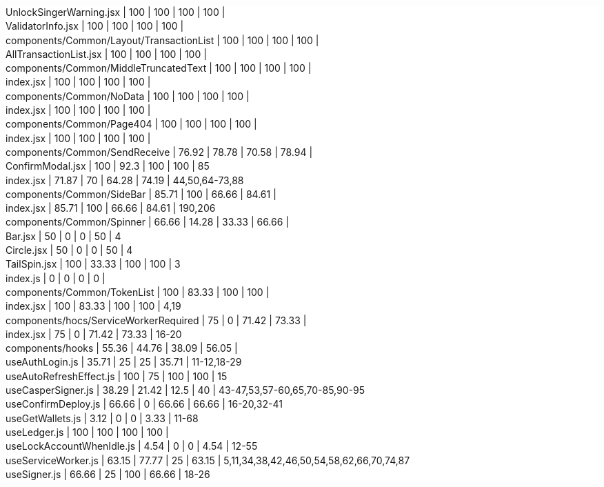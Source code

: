   UnlockSingerWarning.jsx                                  |     100 |      100 |     100 |     100 |                                                                       
  ValidatorInfo.jsx                                        |     100 |      100 |     100 |     100 |                                                                       
 components/Common/Layout/TransactionList                  |     100 |      100 |     100 |     100 |                                                                       
  AllTransactionList.jsx                                   |     100 |      100 |     100 |     100 |                                                                       
 components/Common/MiddleTruncatedText                     |     100 |      100 |     100 |     100 |                                                                       
  index.jsx                                                |     100 |      100 |     100 |     100 |                                                                       
 components/Common/NoData                                  |     100 |      100 |     100 |     100 |                                                                       
  index.jsx                                                |     100 |      100 |     100 |     100 |                                                                       
 components/Common/Page404                                 |     100 |      100 |     100 |     100 |                                                                       
  index.jsx                                                |     100 |      100 |     100 |     100 |                                                                       
 components/Common/SendReceive                             |   76.92 |    78.78 |   70.58 |   78.94 |                                                                       
  ConfirmModal.jsx                                         |     100 |     92.3 |     100 |     100 | 85                                                                    
  index.jsx                                                |   71.87 |       70 |   64.28 |   74.19 | 44,50,64-73,88                                                        
 components/Common/SideBar                                 |   85.71 |      100 |   66.66 |   84.61 |                                                                       
  index.jsx                                                |   85.71 |      100 |   66.66 |   84.61 | 190,206                                                               
 components/Common/Spinner                                 |   66.66 |    14.28 |   33.33 |   66.66 |                                                                       
  Bar.jsx                                                  |      50 |        0 |       0 |      50 | 4                                                                     
  Circle.jsx                                               |      50 |        0 |       0 |      50 | 4                                                                     
  TailSpin.jsx                                             |     100 |    33.33 |     100 |     100 | 3                                                                     
  index.js                                                 |       0 |        0 |       0 |       0 |                                                                       
 components/Common/TokenList                               |     100 |    83.33 |     100 |     100 |                                                                       
  index.jsx                                                |     100 |    83.33 |     100 |     100 | 4,19                                                                  
 components/hocs/ServiceWorkerRequired                     |      75 |        0 |   71.42 |   73.33 |                                                                       
  index.jsx                                                |      75 |        0 |   71.42 |   73.33 | 16-20                                                                 
 components/hooks                                          |   55.36 |    44.76 |   38.09 |   56.05 |                                                                       
  useAuthLogin.js                                          |   35.71 |       25 |      25 |   35.71 | 11-12,18-29                                                           
  useAutoRefreshEffect.js                                  |     100 |       75 |     100 |     100 | 15                                                                    
  useCasperSigner.js                                       |   38.29 |    21.42 |    12.5 |      40 | 43-47,53,57-60,65,70-85,90-95                                         
  useConfirmDeploy.js                                      |   66.66 |        0 |   66.66 |   66.66 | 16-20,32-41                                                           
  useGetWallets.js                                         |    3.12 |        0 |       0 |    3.33 | 11-68                                                                 
  useLedger.js                                             |     100 |      100 |     100 |     100 |                                                                       
  useLockAccountWhenIdle.js                                |    4.54 |        0 |       0 |    4.54 | 12-55                                                                 
  useServiceWorker.js                                      |   63.15 |    77.77 |      25 |   63.15 | 5,11,34,38,42,46,50,54,58,62,66,70,74,87                              
  useSigner.js                                             |   66.66 |       25 |     100 |   66.66 | 18-26                                                                 